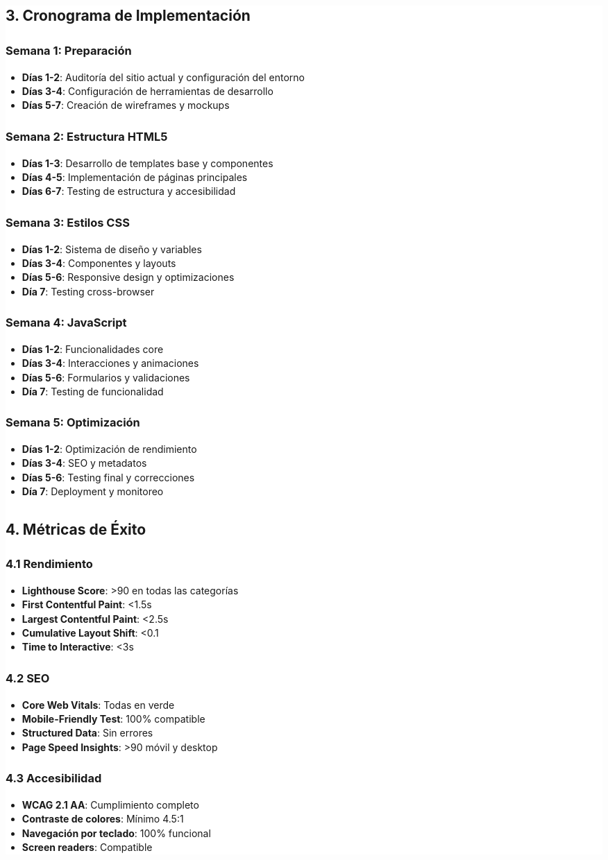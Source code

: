 ## 3. Cronograma de Implementación

### Semana 1: Preparación
- **Días 1-2**: Auditoría del sitio actual y configuración del entorno
- **Días 3-4**: Configuración de herramientas de desarrollo
- **Días 5-7**: Creación de wireframes y mockups

### Semana 2: Estructura HTML5
- **Días 1-3**: Desarrollo de templates base y componentes
- **Días 4-5**: Implementación de páginas principales
- **Días 6-7**: Testing de estructura y accesibilidad

### Semana 3: Estilos CSS
- **Días 1-2**: Sistema de diseño y variables
- **Días 3-4**: Componentes y layouts
- **Días 5-6**: Responsive design y optimizaciones
- **Día 7**: Testing cross-browser

### Semana 4: JavaScript
- **Días 1-2**: Funcionalidades core
- **Días 3-4**: Interacciones y animaciones
- **Días 5-6**: Formularios y validaciones
- **Día 7**: Testing de funcionalidad

### Semana 5: Optimización
- **Días 1-2**: Optimización de rendimiento
- **Días 3-4**: SEO y metadatos
- **Días 5-6**: Testing final y correcciones
- **Día 7**: Deployment y monitoreo

## 4. Métricas de Éxito

### 4.1 Rendimiento
- **Lighthouse Score**: >90 en todas las categorías
- **First Contentful Paint**: <1.5s
- **Largest Contentful Paint**: <2.5s
- **Cumulative Layout Shift**: <0.1
- **Time to Interactive**: <3s

### 4.2 SEO
- **Core Web Vitals**: Todas en verde
- **Mobile-Friendly Test**: 100% compatible
- **Structured Data**: Sin errores
- **Page Speed Insights**: >90 móvil y desktop

### 4.3 Accesibilidad
- **WCAG 2.1 AA**: Cumplimiento completo
- **Contraste de colores**: Mínimo 4.5:1
- **Navegación por teclado**: 100% funcional
- **Screen readers**: Compatible
